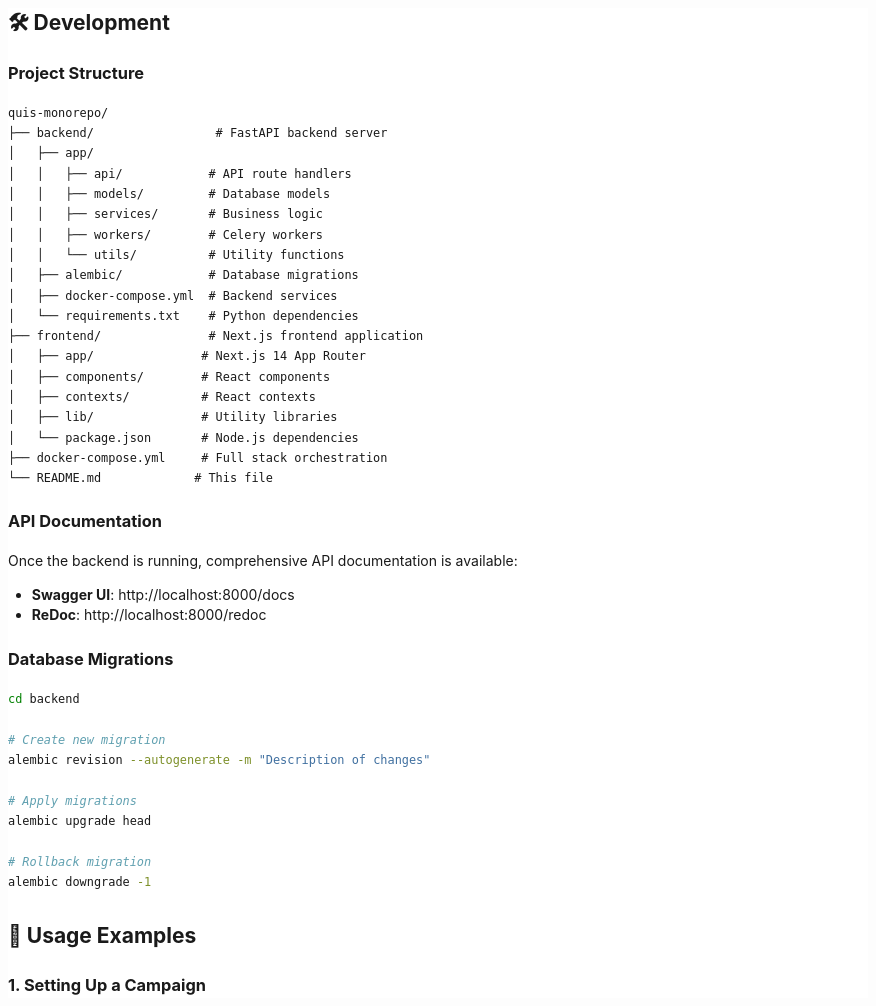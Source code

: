 ## 🛠️ Development

### Project Structure

```
quis-monorepo/
├── backend/                 # FastAPI backend server
│   ├── app/
│   │   ├── api/            # API route handlers
│   │   ├── models/         # Database models
│   │   ├── services/       # Business logic
│   │   ├── workers/        # Celery workers
│   │   └── utils/          # Utility functions
│   ├── alembic/            # Database migrations
│   ├── docker-compose.yml  # Backend services
│   └── requirements.txt    # Python dependencies
├── frontend/               # Next.js frontend application
│   ├── app/               # Next.js 14 App Router
│   ├── components/        # React components
│   ├── contexts/          # React contexts
│   ├── lib/               # Utility libraries
│   └── package.json       # Node.js dependencies
├── docker-compose.yml     # Full stack orchestration
└── README.md             # This file
```

### API Documentation

Once the backend is running, comprehensive API documentation is available:

- **Swagger UI**: http://localhost:8000/docs
- **ReDoc**: http://localhost:8000/redoc

### Database Migrations

```bash
cd backend

# Create new migration
alembic revision --autogenerate -m "Description of changes"

# Apply migrations
alembic upgrade head

# Rollback migration
alembic downgrade -1
```

## 🔧 Usage Examples

### 1. Setting Up a Campaign
